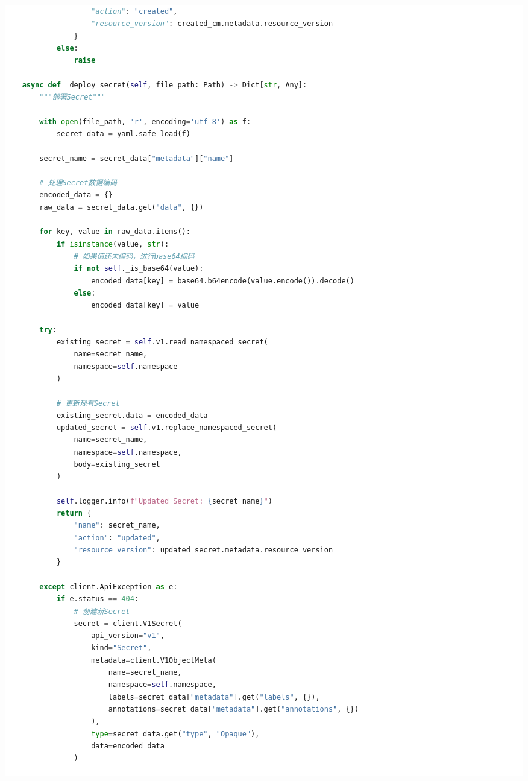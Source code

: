 ```python
                    "action": "created",
                    "resource_version": created_cm.metadata.resource_version
                }
            else:
                raise
    
    async def _deploy_secret(self, file_path: Path) -> Dict[str, Any]:
        """部署Secret"""
        
        with open(file_path, 'r', encoding='utf-8') as f:
            secret_data = yaml.safe_load(f)
        
        secret_name = secret_data["metadata"]["name"]
        
        # 处理Secret数据编码
        encoded_data = {}
        raw_data = secret_data.get("data", {})
        
        for key, value in raw_data.items():
            if isinstance(value, str):
                # 如果值还未编码，进行base64编码
                if not self._is_base64(value):
                    encoded_data[key] = base64.b64encode(value.encode()).decode()
                else:
                    encoded_data[key] = value
        
        try:
            existing_secret = self.v1.read_namespaced_secret(
                name=secret_name,
                namespace=self.namespace
            )
            
            # 更新现有Secret
            existing_secret.data = encoded_data
            updated_secret = self.v1.replace_namespaced_secret(
                name=secret_name,
                namespace=self.namespace,
                body=existing_secret
            )
            
            self.logger.info(f"Updated Secret: {secret_name}")
            return {
                "name": secret_name,
                "action": "updated",
                "resource_version": updated_secret.metadata.resource_version
            }
            
        except client.ApiException as e:
            if e.status == 404:
                # 创建新Secret
                secret = client.V1Secret(
                    api_version="v1",
                    kind="Secret",
                    metadata=client.V1ObjectMeta(
                        name=secret_name,
                        namespace=self.namespace,
                        labels=secret_data["metadata"].get("labels", {}),
                        annotations=secret_data["metadata"].get("annotations", {})
                    ),
                    type=secret_data.get("type", "Opaque"),
                    data=encoded_data
                )
                
```